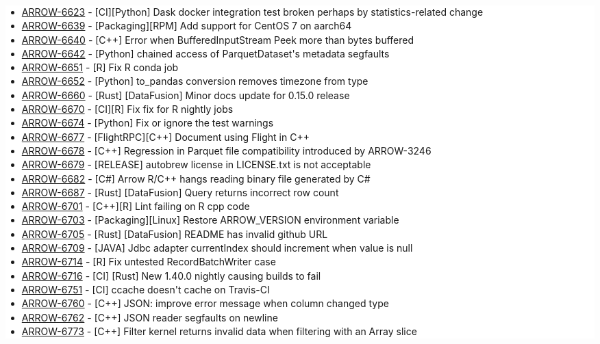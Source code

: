* [ARROW-6623](https://issues.apache.org/jira/browse/ARROW-6623) - [CI][Python] Dask docker integration test broken perhaps by statistics-related change
* [ARROW-6639](https://issues.apache.org/jira/browse/ARROW-6639) - [Packaging][RPM] Add support for CentOS 7 on aarch64
* [ARROW-6640](https://issues.apache.org/jira/browse/ARROW-6640) - [C++] Error when BufferedInputStream Peek more than bytes buffered
* [ARROW-6642](https://issues.apache.org/jira/browse/ARROW-6642) - [Python] chained access of ParquetDataset's metadata segfaults
* [ARROW-6651](https://issues.apache.org/jira/browse/ARROW-6651) - [R] Fix R conda job
* [ARROW-6652](https://issues.apache.org/jira/browse/ARROW-6652) - [Python] to\_pandas conversion removes timezone from type
* [ARROW-6660](https://issues.apache.org/jira/browse/ARROW-6660) - [Rust] [DataFusion] Minor docs update for 0.15.0 release
* [ARROW-6670](https://issues.apache.org/jira/browse/ARROW-6670) - [CI][R] Fix fix for R nightly jobs
* [ARROW-6674](https://issues.apache.org/jira/browse/ARROW-6674) - [Python] Fix or ignore the test warnings
* [ARROW-6677](https://issues.apache.org/jira/browse/ARROW-6677) - [FlightRPC][C++] Document using Flight in C++
* [ARROW-6678](https://issues.apache.org/jira/browse/ARROW-6678) - [C++] Regression in Parquet file compatibility introduced by ARROW-3246
* [ARROW-6679](https://issues.apache.org/jira/browse/ARROW-6679) - [RELEASE] autobrew license in LICENSE.txt is not acceptable
* [ARROW-6682](https://issues.apache.org/jira/browse/ARROW-6682) - [C#] Arrow R/C++ hangs reading binary file generated by C#
* [ARROW-6687](https://issues.apache.org/jira/browse/ARROW-6687) - [Rust] [DataFusion] Query returns incorrect row count
* [ARROW-6701](https://issues.apache.org/jira/browse/ARROW-6701) - [C++][R] Lint failing on R cpp code
* [ARROW-6703](https://issues.apache.org/jira/browse/ARROW-6703) - [Packaging][Linux] Restore ARROW\_VERSION environment variable
* [ARROW-6705](https://issues.apache.org/jira/browse/ARROW-6705) - [Rust] [DataFusion] README has invalid github URL
* [ARROW-6709](https://issues.apache.org/jira/browse/ARROW-6709) - [JAVA] Jdbc adapter currentIndex should increment when value is null
* [ARROW-6714](https://issues.apache.org/jira/browse/ARROW-6714) - [R] Fix untested RecordBatchWriter case
* [ARROW-6716](https://issues.apache.org/jira/browse/ARROW-6716) - [CI] [Rust] New 1.40.0 nightly causing builds to fail
* [ARROW-6751](https://issues.apache.org/jira/browse/ARROW-6751) - [CI] ccache doesn't cache on Travis-CI
* [ARROW-6760](https://issues.apache.org/jira/browse/ARROW-6760) - [C++] JSON: improve error message when column changed type
* [ARROW-6762](https://issues.apache.org/jira/browse/ARROW-6762) - [C++] JSON reader segfaults on newline
* [ARROW-6773](https://issues.apache.org/jira/browse/ARROW-6773) - [C++] Filter kernel returns invalid data when filtering with an Array slice


[1]: https://www.apache.org/dyn/closer.cgi/arrow/arrow-0.15.0/
[2]: https://apache.jfrog.io/artifactory/arrow/centos/
[3]: https://apache.jfrog.io/artifactory/arrow/debian/
[4]: https://apache.jfrog.io/artifactory/arrow/python/0.15.0/
[5]: https://apache.jfrog.io/artifactory/arrow/ubuntu/
[6]: https://github.com/apache/arrow/releases/tag/apache-arrow-0.15.0
